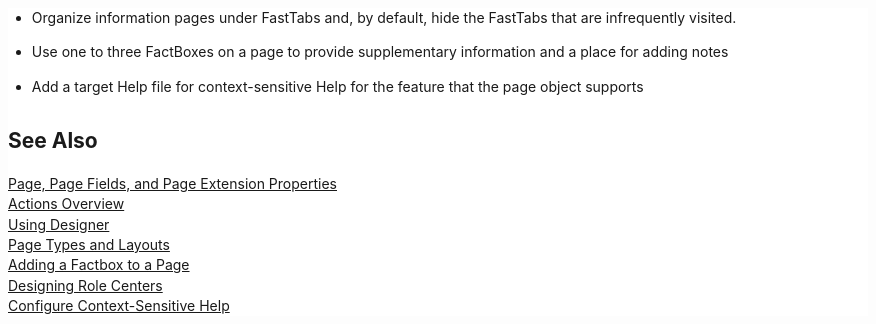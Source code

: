 - Organize information pages under FastTabs and, by default, hide the FastTabs that are infrequently visited.  
  
- Use one to three FactBoxes on a page to provide supplementary information and a place for adding notes  

- Add a target Help file for context-sensitive Help for the feature that the page object supports

## See Also

[Page, Page Fields, and Page Extension Properties](properties/devenv-page-property-overview.md)  
[Actions Overview](devenv-actions-overview.md)  
[Using Designer](devenv-inclient-designer.md)  
[Page Types and Layouts](devenv-page-types-and-layouts.md)   
[Adding a Factbox to a Page](devenv-adding-a-factbox-to-page.md)  
[Designing Role Centers](devenv-designing-role-centers.md)  
[Configure Context-Sensitive Help](../help/context-sensitive-help.md)  
